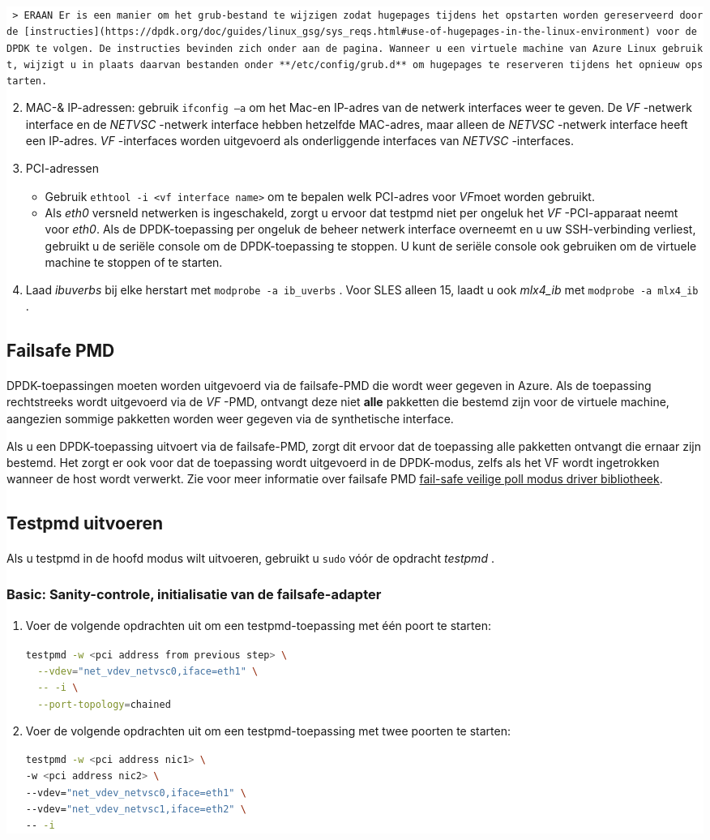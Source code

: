      > ERAAN Er is een manier om het grub-bestand te wijzigen zodat hugepages tijdens het opstarten worden gereserveerd door de [instructies](https://dpdk.org/doc/guides/linux_gsg/sys_reqs.html#use-of-hugepages-in-the-linux-environment) voor de DPDK te volgen. De instructies bevinden zich onder aan de pagina. Wanneer u een virtuele machine van Azure Linux gebruikt, wijzigt u in plaats daarvan bestanden onder **/etc/config/grub.d** om hugepages te reserveren tijdens het opnieuw opstarten.

2. MAC-& IP-adressen: gebruik `ifconfig –a` om het Mac-en IP-adres van de netwerk interfaces weer te geven. De *VF* -netwerk interface en de *NETVSC* -netwerk interface hebben hetzelfde MAC-adres, maar alleen de *NETVSC* -netwerk interface heeft een IP-adres. *VF* -interfaces worden uitgevoerd als onderliggende interfaces van *NETVSC* -interfaces.

3. PCI-adressen

   * Gebruik `ethtool -i <vf interface name>` om te bepalen welk PCI-adres voor *VF*moet worden gebruikt.
   * Als *eth0* versneld netwerken is ingeschakeld, zorgt u ervoor dat testpmd niet per ongeluk het *VF* -PCI-apparaat neemt voor *eth0*. Als de DPDK-toepassing per ongeluk de beheer netwerk interface overneemt en u uw SSH-verbinding verliest, gebruikt u de seriële console om de DPDK-toepassing te stoppen. U kunt de seriële console ook gebruiken om de virtuele machine te stoppen of te starten.

4. Laad *ibuverbs* bij elke herstart met `modprobe -a ib_uverbs` . Voor SLES alleen 15, laadt u ook *mlx4_ib* met `modprobe -a mlx4_ib` .

## <a name="failsafe-pmd"></a>Failsafe PMD

DPDK-toepassingen moeten worden uitgevoerd via de failsafe-PMD die wordt weer gegeven in Azure. Als de toepassing rechtstreeks wordt uitgevoerd via de *VF* -PMD, ontvangt deze niet **alle** pakketten die bestemd zijn voor de virtuele machine, aangezien sommige pakketten worden weer gegeven via de synthetische interface. 

Als u een DPDK-toepassing uitvoert via de failsafe-PMD, zorgt dit ervoor dat de toepassing alle pakketten ontvangt die ernaar zijn bestemd. Het zorgt er ook voor dat de toepassing wordt uitgevoerd in de DPDK-modus, zelfs als het VF wordt ingetrokken wanneer de host wordt verwerkt. Zie voor meer informatie over failsafe PMD [fail-safe veilige poll modus driver bibliotheek](https://doc.dpdk.org/guides/nics/fail_safe.html).

## <a name="run-testpmd"></a>Testpmd uitvoeren

Als u testpmd in de hoofd modus wilt uitvoeren, gebruikt u `sudo` vóór de opdracht *testpmd* .

### <a name="basic-sanity-check-failsafe-adapter-initialization"></a>Basic: Sanity-controle, initialisatie van de failsafe-adapter

1. Voer de volgende opdrachten uit om een testpmd-toepassing met één poort te starten:

   ```bash
   testpmd -w <pci address from previous step> \
     --vdev="net_vdev_netvsc0,iface=eth1" \
     -- -i \
     --port-topology=chained
    ```

2. Voer de volgende opdrachten uit om een testpmd-toepassing met twee poorten te starten:

   ```bash
   testpmd -w <pci address nic1> \
   -w <pci address nic2> \
   --vdev="net_vdev_netvsc0,iface=eth1" \
   --vdev="net_vdev_netvsc1,iface=eth2" \
   -- -i
   ```
